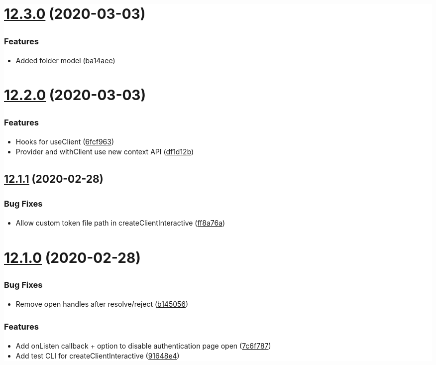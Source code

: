 



# [12.3.0](https://github.com/cozy/cozy-client/compare/v12.2.0...v12.3.0) (2020-03-03)


### Features

* Added folder model ([ba14aee](https://github.com/cozy/cozy-client/commit/ba14aee))





# [12.2.0](https://github.com/cozy/cozy-client/compare/v12.1.1...v12.2.0) (2020-03-03)


### Features

* Hooks for useClient ([6fcf963](https://github.com/cozy/cozy-client/commit/6fcf963))
* Provider and withClient use new context API ([df1d12b](https://github.com/cozy/cozy-client/commit/df1d12b))





## [12.1.1](https://github.com/cozy/cozy-client/compare/v12.1.0...v12.1.1) (2020-02-28)


### Bug Fixes

* Allow custom token file path in createClientInteractive ([ff8a76a](https://github.com/cozy/cozy-client/commit/ff8a76a))





# [12.1.0](https://github.com/cozy/cozy-client/compare/v12.0.0...v12.1.0) (2020-02-28)


### Bug Fixes

* Remove open handles after resolve/reject ([b145056](https://github.com/cozy/cozy-client/commit/b145056))


### Features

* Add onListen callback + option to disable authentication page open ([7c6f787](https://github.com/cozy/cozy-client/commit/7c6f787))
* Add test CLI for createClientInteractive ([91648e4](https://github.com/cozy/cozy-client/commit/91648e4))
